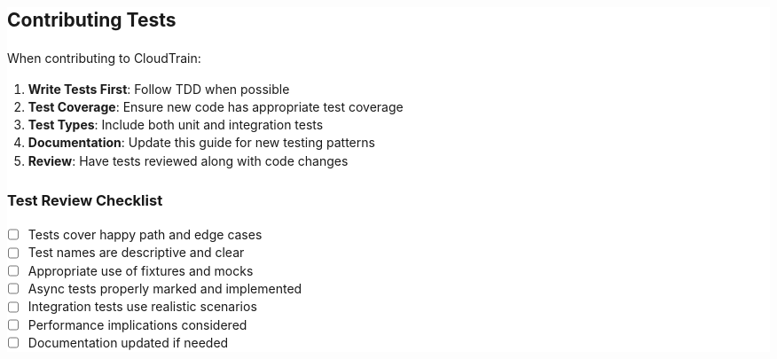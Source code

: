 ## Contributing Tests

When contributing to CloudTrain:

1. **Write Tests First**: Follow TDD when possible
2. **Test Coverage**: Ensure new code has appropriate test coverage
3. **Test Types**: Include both unit and integration tests
4. **Documentation**: Update this guide for new testing patterns
5. **Review**: Have tests reviewed along with code changes

### Test Review Checklist

- [ ] Tests cover happy path and edge cases
- [ ] Test names are descriptive and clear
- [ ] Appropriate use of fixtures and mocks
- [ ] Async tests properly marked and implemented
- [ ] Integration tests use realistic scenarios
- [ ] Performance implications considered
- [ ] Documentation updated if needed

